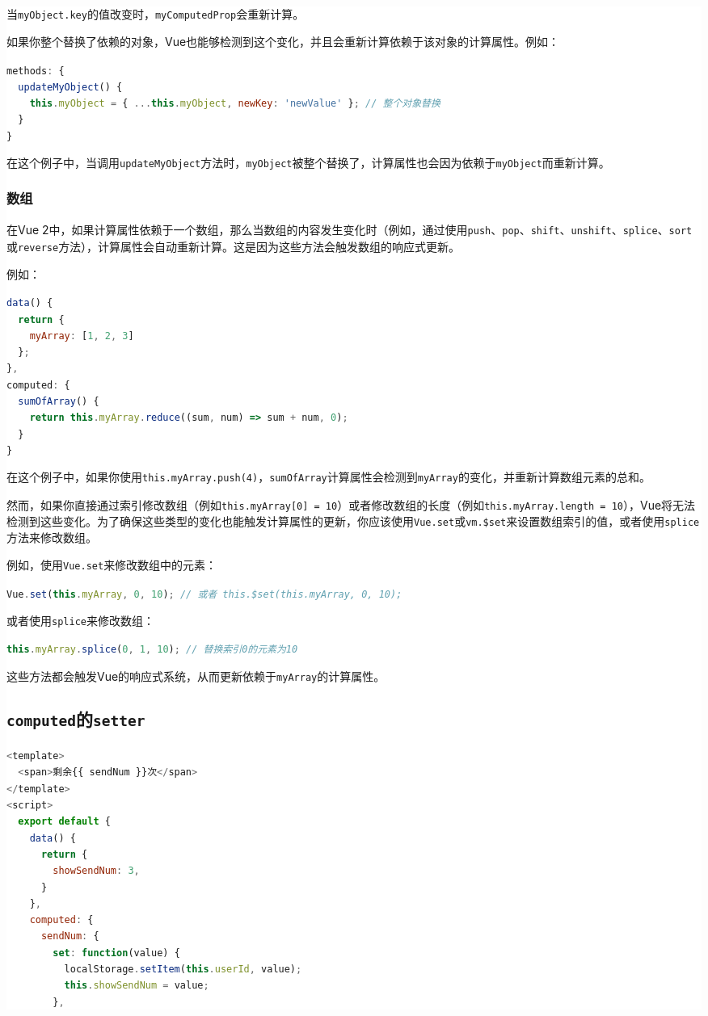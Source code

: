 当`myObject.key`的值改变时，`myComputedProp`会重新计算。

如果你整个替换了依赖的对象，Vue也能够检测到这个变化，并且会重新计算依赖于该对象的计算属性。例如：

```javascript
methods: {
  updateMyObject() {
    this.myObject = { ...this.myObject, newKey: 'newValue' }; // 整个对象替换
  }
}
```

在这个例子中，当调用`updateMyObject`方法时，`myObject`被整个替换了，计算属性也会因为依赖于`myObject`而重新计算。

### 数组
在Vue 2中，如果计算属性依赖于一个数组，那么当数组的内容发生变化时（例如，通过使用`push`、`pop`、`shift`、`unshift`、`splice`、`sort`或`reverse`方法），计算属性会自动重新计算。这是因为这些方法会触发数组的响应式更新。

例如：

```javascript
data() {
  return {
    myArray: [1, 2, 3]
  };
},
computed: {
  sumOfArray() {
    return this.myArray.reduce((sum, num) => sum + num, 0);
  }
}
```

在这个例子中，如果你使用`this.myArray.push(4)`，`sumOfArray`计算属性会检测到`myArray`的变化，并重新计算数组元素的总和。

然而，如果你直接通过索引修改数组（例如`this.myArray[0] = 10`）或者修改数组的长度（例如`this.myArray.length = 10`），Vue将无法检测到这些变化。为了确保这些类型的变化也能触发计算属性的更新，你应该使用`Vue.set`或`vm.$set`来设置数组索引的值，或者使用`splice`方法来修改数组。

例如，使用`Vue.set`来修改数组中的元素：

```javascript
Vue.set(this.myArray, 0, 10); // 或者 this.$set(this.myArray, 0, 10);
```

或者使用`splice`来修改数组：

```javascript
this.myArray.splice(0, 1, 10); // 替换索引0的元素为10
```

这些方法都会触发Vue的响应式系统，从而更新依赖于`myArray`的计算属性。

## `computed`的`setter`
```js
<template>
  <span>剩余{{ sendNum }}次</span>
</template>
<script>
  export default {
    data() {
      return {
        showSendNum: 3,
      }
    },
    computed: {
      sendNum: {
        set: function(value) {
          localStorage.setItem(this.userId, value);
          this.showSendNum = value;
        },
```